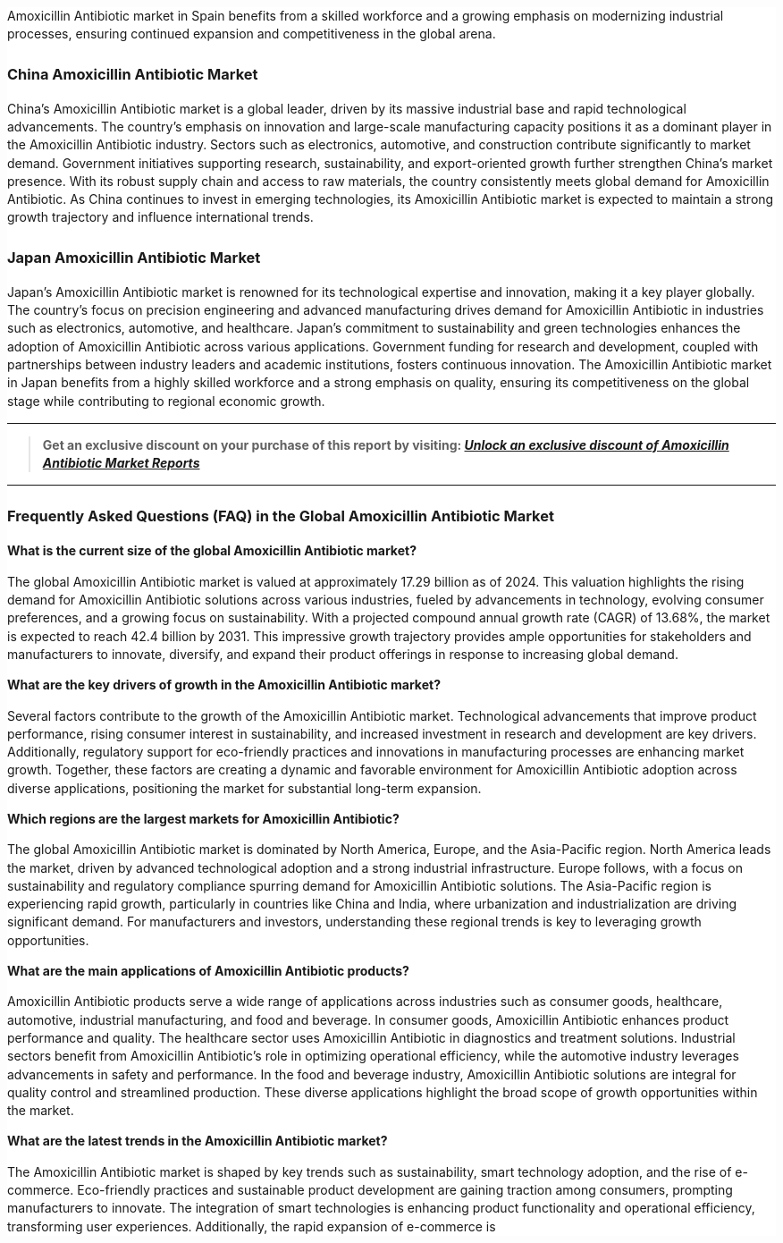 Amoxicillin Antibiotic market in Spain benefits from a skilled workforce and a growing emphasis on modernizing industrial processes, ensuring continued expansion and competitiveness in the global arena.</p><h3>China Amoxicillin Antibiotic Market</h3><p>China&rsquo;s Amoxicillin Antibiotic market is a global leader, driven by its massive industrial base and rapid technological advancements. The country&rsquo;s emphasis on innovation and large-scale manufacturing capacity positions it as a dominant player in the Amoxicillin Antibiotic industry. Sectors such as electronics, automotive, and construction contribute significantly to market demand. Government initiatives supporting research, sustainability, and export-oriented growth further strengthen China&rsquo;s market presence. With its robust supply chain and access to raw materials, the country consistently meets global demand for Amoxicillin Antibiotic. As China continues to invest in emerging technologies, its Amoxicillin Antibiotic market is expected to maintain a strong growth trajectory and influence international trends.</p><h3>Japan Amoxicillin Antibiotic Market</h3><p>Japan&rsquo;s Amoxicillin Antibiotic market is renowned for its technological expertise and innovation, making it a key player globally. The country&rsquo;s focus on precision engineering and advanced manufacturing drives demand for Amoxicillin Antibiotic in industries such as electronics, automotive, and healthcare. Japan&rsquo;s commitment to sustainability and green technologies enhances the adoption of Amoxicillin Antibiotic across various applications. Government funding for research and development, coupled with partnerships between industry leaders and academic institutions, fosters continuous innovation. The Amoxicillin Antibiotic market in Japan benefits from a highly skilled workforce and a strong emphasis on quality, ensuring its competitiveness on the global stage while contributing to regional economic growth.</p><hr /><blockquote><p><strong>Get an exclusive discount on your purchase of this report by visiting: <em><a href="://marketresearchpulse.com/ask-for-discount/80403?utm_source=Github&amp;utm_medium=030">Unlock an exclusive discount of Amoxicillin Antibiotic Market Reports</a></em>&nbsp;</strong></p></blockquote><hr /><h3>Frequently Asked Questions (FAQ) in the Global Amoxicillin Antibiotic Market</h3><p><strong>What is the current size of the global Amoxicillin Antibiotic market?</strong></p><p>The global Amoxicillin Antibiotic market is valued at approximately 17.29 billion as of 2024. This valuation highlights the rising demand for Amoxicillin Antibiotic solutions across various industries, fueled by advancements in technology, evolving consumer preferences, and a growing focus on sustainability. With a projected compound annual growth rate (CAGR) of 13.68%, the market is expected to reach 42.4 billion by 2031. This impressive growth trajectory provides ample opportunities for stakeholders and manufacturers to innovate, diversify, and expand their product offerings in response to increasing global demand.</p><p><strong>What are the key drivers of growth in the Amoxicillin Antibiotic market?</strong></p><p>Several factors contribute to the growth of the Amoxicillin Antibiotic market. Technological advancements that improve product performance, rising consumer interest in sustainability, and increased investment in research and development are key drivers. Additionally, regulatory support for eco-friendly practices and innovations in manufacturing processes are enhancing market growth. Together, these factors are creating a dynamic and favorable environment for Amoxicillin Antibiotic adoption across diverse applications, positioning the market for substantial long-term expansion.</p><p><strong>Which regions are the largest markets for Amoxicillin Antibiotic?</strong></p><p>The global Amoxicillin Antibiotic market is dominated by North America, Europe, and the Asia-Pacific region. North America leads the market, driven by advanced technological adoption and a strong industrial infrastructure. Europe follows, with a focus on sustainability and regulatory compliance spurring demand for Amoxicillin Antibiotic solutions. The Asia-Pacific region is experiencing rapid growth, particularly in countries like China and India, where urbanization and industrialization are driving significant demand. For manufacturers and investors, understanding these regional trends is key to leveraging growth opportunities.</p><p><strong>What are the main applications of Amoxicillin Antibiotic products?</strong></p><p>Amoxicillin Antibiotic products serve a wide range of applications across industries such as consumer goods, healthcare, automotive, industrial manufacturing, and food and beverage. In consumer goods, Amoxicillin Antibiotic enhances product performance and quality. The healthcare sector uses Amoxicillin Antibiotic in diagnostics and treatment solutions. Industrial sectors benefit from Amoxicillin Antibiotic&rsquo;s role in optimizing operational efficiency, while the automotive industry leverages advancements in safety and performance. In the food and beverage industry, Amoxicillin Antibiotic solutions are integral for quality control and streamlined production. These diverse applications highlight the broad scope of growth opportunities within the market.</p><p><strong>What are the latest trends in the Amoxicillin Antibiotic market?</strong></p><p>The Amoxicillin Antibiotic market is shaped by key trends such as sustainability, smart technology adoption, and the rise of e-commerce. Eco-friendly practices and sustainable product development are gaining traction among consumers, prompting manufacturers to innovate. The integration of smart technologies is enhancing product functionality and operational efficiency, transforming user experiences. Additionally, the rapid expansion of e-commerce is